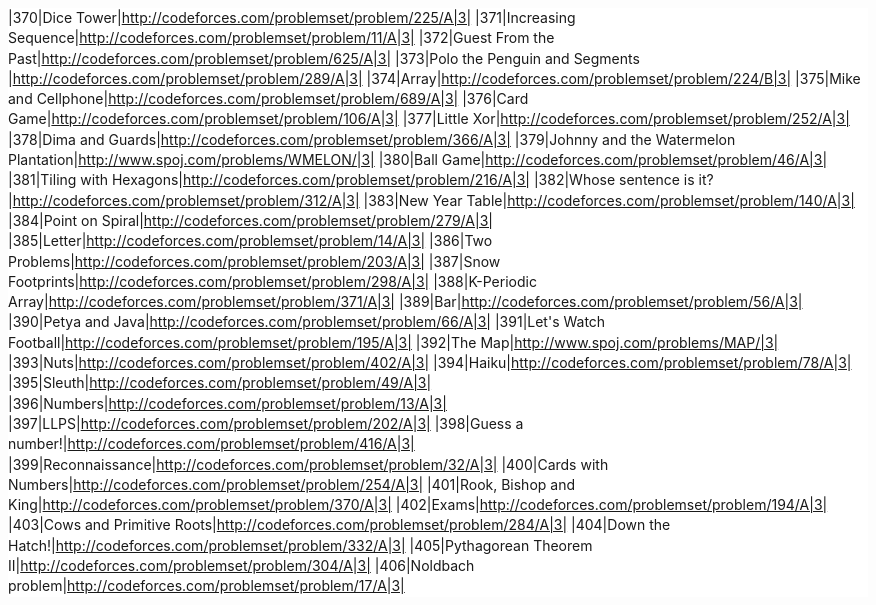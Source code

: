 |370|Dice Tower|http://codeforces.com/problemset/problem/225/A|3|
|371|Increasing Sequence|http://codeforces.com/problemset/problem/11/A|3|
|372|Guest From the Past|http://codeforces.com/problemset/problem/625/A|3|
|373|Polo the Penguin and Segments |http://codeforces.com/problemset/problem/289/A|3|
|374|Array|http://codeforces.com/problemset/problem/224/B|3|
|375|Mike and Cellphone|http://codeforces.com/problemset/problem/689/A|3|
|376|Card Game|http://codeforces.com/problemset/problem/106/A|3|
|377|Little Xor|http://codeforces.com/problemset/problem/252/A|3|
|378|Dima and Guards|http://codeforces.com/problemset/problem/366/A|3|
|379|Johnny and the Watermelon Plantation|http://www.spoj.com/problems/WMELON/|3|
|380|Ball Game|http://codeforces.com/problemset/problem/46/A|3|
|381|Tiling with Hexagons|http://codeforces.com/problemset/problem/216/A|3|
|382|Whose sentence is it?|http://codeforces.com/problemset/problem/312/A|3|
|383|New Year Table|http://codeforces.com/problemset/problem/140/A|3|
|384|Point on Spiral|http://codeforces.com/problemset/problem/279/A|3|
|385|Letter|http://codeforces.com/problemset/problem/14/A|3|
|386|Two Problems|http://codeforces.com/problemset/problem/203/A|3|
|387|Snow Footprints|http://codeforces.com/problemset/problem/298/A|3|
|388|K-Periodic Array|http://codeforces.com/problemset/problem/371/A|3|
|389|Bar|http://codeforces.com/problemset/problem/56/A|3|
|390|Petya and Java|http://codeforces.com/problemset/problem/66/A|3|
|391|Let's Watch Football|http://codeforces.com/problemset/problem/195/A|3|
|392|The Map|http://www.spoj.com/problems/MAP/|3|
|393|Nuts|http://codeforces.com/problemset/problem/402/A|3|
|394|Haiku|http://codeforces.com/problemset/problem/78/A|3|
|395|Sleuth|http://codeforces.com/problemset/problem/49/A|3|
|396|Numbers|http://codeforces.com/problemset/problem/13/A|3|
|397|LLPS|http://codeforces.com/problemset/problem/202/A|3|
|398|Guess a number!|http://codeforces.com/problemset/problem/416/A|3|
|399|Reconnaissance|http://codeforces.com/problemset/problem/32/A|3|
|400|Cards with Numbers|http://codeforces.com/problemset/problem/254/A|3|
|401|Rook, Bishop and King|http://codeforces.com/problemset/problem/370/A|3|
|402|Exams|http://codeforces.com/problemset/problem/194/A|3|
|403|Cows and Primitive Roots|http://codeforces.com/problemset/problem/284/A|3|
|404|Down the Hatch!|http://codeforces.com/problemset/problem/332/A|3|
|405|Pythagorean Theorem II|http://codeforces.com/problemset/problem/304/A|3|
|406|Noldbach problem|http://codeforces.com/problemset/problem/17/A|3|
